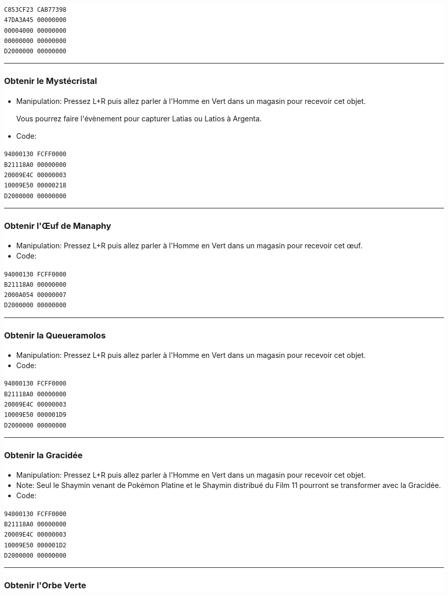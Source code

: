 ```
C853CF23 CAB77398
47DA3A45 00000000
00004000 00000000
00000000 00000000
D2000000 00000000
```
___
### Obtenir le Mystécristal
- Manipulation: Pressez L+R puis allez parler à l'Homme en Vert dans un magasin pour recevoir cet objet.

    Vous pourrez faire l'évènement pour capturer Latias ou Latios à Argenta.
- Code:
```
94000130 FCFF0000
B21118A0 00000000
20009E4C 00000003
10009E50 00000218
D2000000 00000000
```
___
### Obtenir l'Œuf de Manaphy
- Manipulation: Pressez L+R puis allez parler à l'Homme en Vert dans un magasin pour recevoir cet œuf.
- Code:
```
94000130 FCFF0000
B21118A0 00000000
2000A054 00000007
D2000000 00000000
```
___
### Obtenir la Queueramolos
- Manipulation: Pressez L+R puis allez parler à l'Homme en Vert dans un magasin pour recevoir cet objet.
- Code:
```
94000130 FCFF0000
B21118A0 00000000
20009E4C 00000003
10009E50 000001D9
D2000000 00000000
```
___
### Obtenir la Gracidée
- Manipulation: Pressez L+R puis allez parler à l'Homme en Vert dans un magasin pour recevoir cet objet.
- Note: Seul le Shaymin venant de Pokémon Platine et le Shaymin distribué du Film 11 pourront se transformer avec la Gracidée.
- Code:
```
94000130 FCFF0000
B21118A0 00000000
20009E4C 00000003
10009E50 000001D2
D2000000 00000000
```
___
### Obtenir l'Orbe Verte